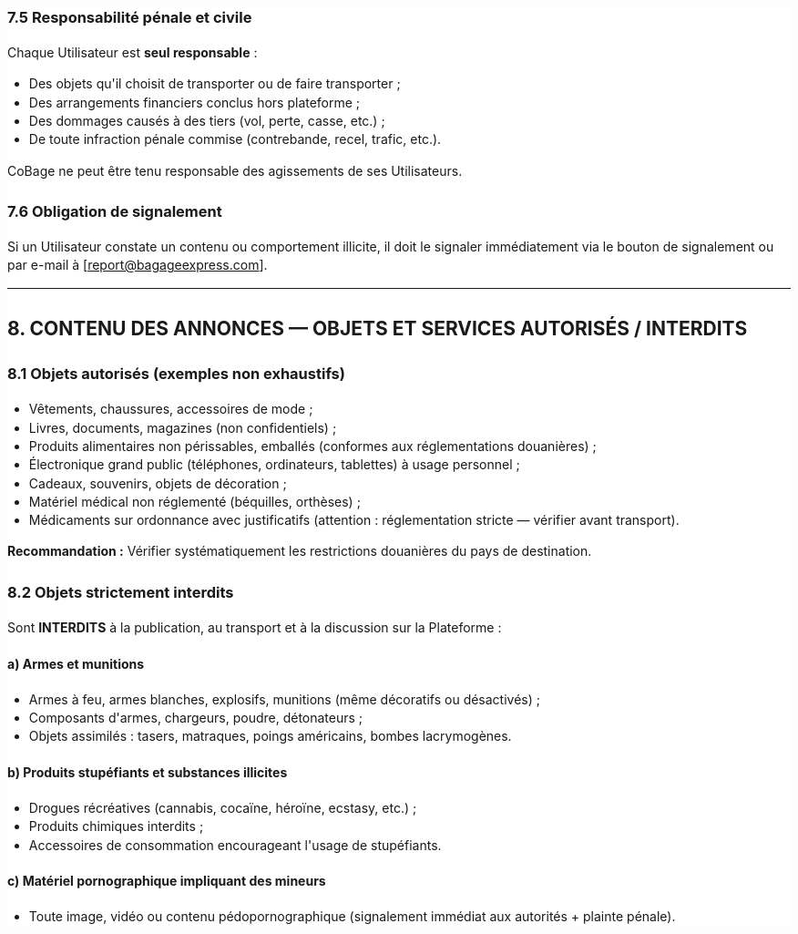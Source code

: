 ### 7.5 Responsabilité pénale et civile

Chaque Utilisateur est **seul responsable** :

- Des objets qu'il choisit de transporter ou de faire transporter ;
- Des arrangements financiers conclus hors plateforme ;
- Des dommages causés à des tiers (vol, perte, casse, etc.) ;
- De toute infraction pénale commise (contrebande, recel, trafic, etc.).

CoBage ne peut être tenu responsable des agissements de ses Utilisateurs.

### 7.6 Obligation de signalement

Si un Utilisateur constate un contenu ou comportement illicite, il doit le signaler immédiatement via le bouton de signalement ou par e-mail à [report@bagageexpress.com].

---

## 8. CONTENU DES ANNONCES — OBJETS ET SERVICES AUTORISÉS / INTERDITS

### 8.1 Objets autorisés (exemples non exhaustifs)

- Vêtements, chaussures, accessoires de mode ;
- Livres, documents, magazines (non confidentiels) ;
- Produits alimentaires non périssables, emballés (conformes aux réglementations douanières) ;
- Électronique grand public (téléphones, ordinateurs, tablettes) à usage personnel ;
- Cadeaux, souvenirs, objets de décoration ;
- Matériel médical non réglementé (béquilles, orthèses) ;
- Médicaments sur ordonnance avec justificatifs (attention : réglementation stricte — vérifier avant transport).

**Recommandation :** Vérifier systématiquement les restrictions douanières du pays de destination.

### 8.2 Objets strictement interdits

Sont **INTERDITS** à la publication, au transport et à la discussion sur la Plateforme :

#### a) Armes et munitions

- Armes à feu, armes blanches, explosifs, munitions (même décoratifs ou désactivés) ;
- Composants d'armes, chargeurs, poudre, détonateurs ;
- Objets assimilés : tasers, matraques, poings américains, bombes lacrymogènes.

#### b) Produits stupéfiants et substances illicites

- Drogues récréatives (cannabis, cocaïne, héroïne, ecstasy, etc.) ;
- Produits chimiques interdits ;
- Accessoires de consommation encourageant l'usage de stupéfiants.

#### c) Matériel pornographique impliquant des mineurs

- Toute image, vidéo ou contenu pédopornographique (signalement immédiat aux autorités + plainte pénale).
